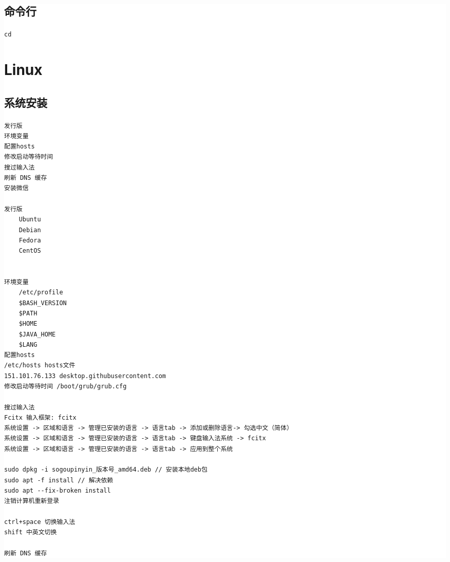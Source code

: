 ## 命令行

```
cd
```

```

```

```

```

```

```

# Linux

## 系统安装

```
发行版
环境变量
配置hosts
修改启动等待时间
搜过输入法
刷新 DNS 缓存
安装微信

发行版
    Ubuntu
    Debian
    Fedora
    CentOS


环境变量
    /etc/profile
    $BASH_VERSION
    $PATH
    $HOME
    $JAVA_HOME
    $LANG
配置hosts
/etc/hosts hosts文件
151.101.76.133 desktop.githubusercontent.com
修改启动等待时间 /boot/grub/grub.cfg

搜过输入法
Fcitx 输入框架: fcitx
系统设置 -> 区域和语言 -> 管理已安装的语言 -> 语言tab -> 添加或删除语言-> 勾选中文（简体）
系统设置 -> 区域和语言 -> 管理已安装的语言 -> 语言tab -> 键盘输入法系统 -> fcitx
系统设置 -> 区域和语言 -> 管理已安装的语言 -> 语言tab -> 应用到整个系统

sudo dpkg -i sogoupinyin_版本号_amd64.deb // 安装本地deb包
sudo apt -f install // 解决依赖
sudo apt --fix-broken install
注销计算机重新登录

ctrl+space 切换输入法
shift 中英文切换

刷新 DNS 缓存
```